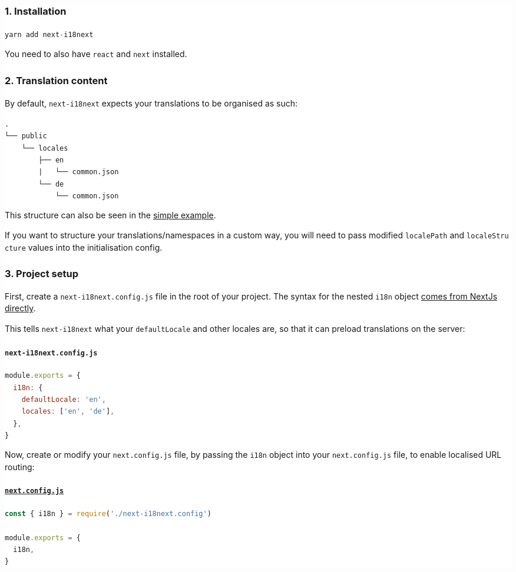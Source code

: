 ### 1. Installation

```jsx
yarn add next-i18next
```

You need to also have `react` and `next` installed.

### 2. Translation content

By default, `next-i18next` expects your translations to be organised as such:
```
.
└── public
    └── locales
        ├── en
        |   └── common.json
        └── de
            └── common.json
```

This structure can also be seen in the [simple example](./examples/simple).

If you want to structure your translations/namespaces in a custom way, you will need to pass modified `localePath` and `localeStructure` values into the initialisation config.

### 3. Project setup

First, create a `next-i18next.config.js` file in the root of your project. The syntax for the nested `i18n` object  [comes from NextJs directly](https://nextjs.org/docs/advanced-features/i18n-routing).

This tells `next-i18next` what your `defaultLocale` and other locales are, so that it can preload translations on the server:

#### `next-i18next.config.js`

```js
module.exports = {
  i18n: {
    defaultLocale: 'en',
    locales: ['en', 'de'],
  },
}
```

Now, create or modify your `next.config.js` file, by passing the `i18n` object into your `next.config.js` file, to enable localised URL routing:

#### [`next.config.js`](https://nextjs.org/docs/api-reference/next.config.js/introduction)

```js
const { i18n } = require('./next-i18next.config')

module.exports = {
  i18n,
}
```
